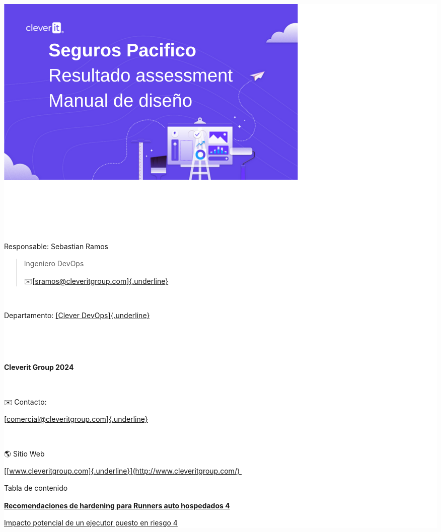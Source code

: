 
![](media/image4.png)

 

 

 

Responsable: Sebastian Ramos 

> Ingeniero DevOps 
>
> ✉️[[sramos@cleveritgroup.com]{.underline}](mailto:sramos@cleveritgroup.com) 

  

Departamento: [[Clever
DevOps]{.underline}](https://www.cleveritgroup.com/service/clever-devops) 

 

 

**Cleverit Group 2024** 

 

✉️ Contacto: 

[[comercial@cleveritgroup.com]{.underline}](mailto:comercial@cleveritgroup.com) 

 

🌎 Sitio Web 

[[www.cleveritgroup.com]{.underline}](http://www.cleveritgroup.com/) 

Tabla de contenido

[**Recomendaciones de hardening para Runners auto hospedados
4**](#recomendaciones-de-hardening-para-runners-auto-hospedados)

[Impacto potencial de un ejecutor puesto en riesgo
4](#impacto-potencial-de-un-ejecutor-puesto-en-riesgo)
